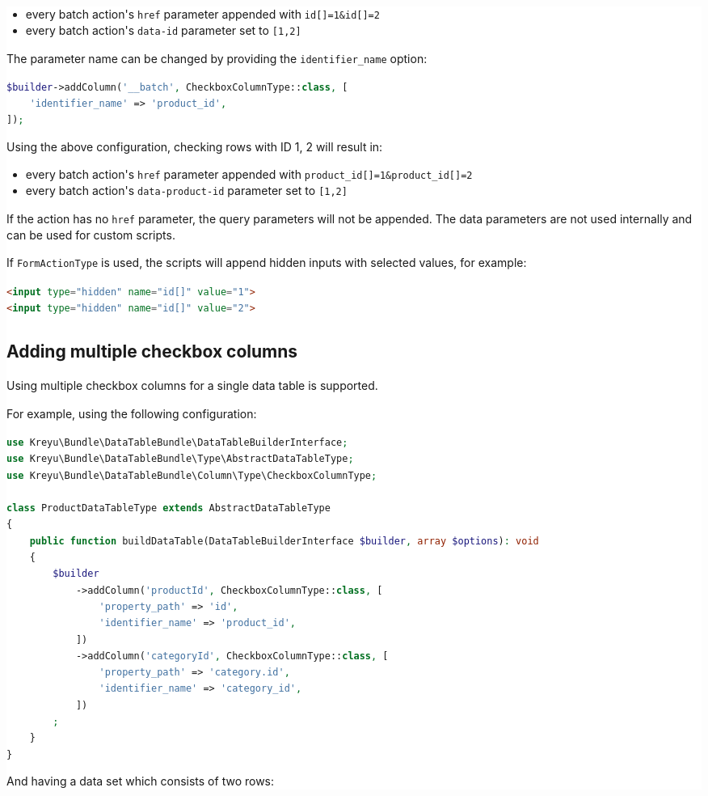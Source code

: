 - every batch action's `href` parameter appended with `id[]=1&id[]=2`
- every batch action's `data-id` parameter set to `[1,2]`

The parameter name can be changed by providing the `identifier_name` option:

```php
$builder->addColumn('__batch', CheckboxColumnType::class, [
    'identifier_name' => 'product_id',
]);
```

Using the above configuration, checking rows with ID 1, 2 will result in:

- every batch action's `href` parameter appended with `product_id[]=1&product_id[]=2`
- every batch action's `data-product-id` parameter set to `[1,2]`

If the action has no `href` parameter, the query parameters will not be appended.
The data parameters are not used internally and can be used for custom scripts.

If `FormActionType` is used, the scripts will append hidden inputs with selected values, for example:

```html
<input type="hidden" name="id[]" value="1">
<input type="hidden" name="id[]" value="2">
```

## Adding multiple checkbox columns

Using multiple checkbox columns for a single data table is supported.

For example, using the following configuration:

```php # src/DataTable/Type/ProductDataTableType.php
use Kreyu\Bundle\DataTableBundle\DataTableBuilderInterface;
use Kreyu\Bundle\DataTableBundle\Type\AbstractDataTableType;
use Kreyu\Bundle\DataTableBundle\Column\Type\CheckboxColumnType;

class ProductDataTableType extends AbstractDataTableType
{
    public function buildDataTable(DataTableBuilderInterface $builder, array $options): void
    {
        $builder
            ->addColumn('productId', CheckboxColumnType::class, [
                'property_path' => 'id',
                'identifier_name' => 'product_id',
            ])
            ->addColumn('categoryId', CheckboxColumnType::class, [
                'property_path' => 'category.id',
                'identifier_name' => 'category_id',
            ])
        ;
    }
}
```

And having a data set which consists of two rows:
